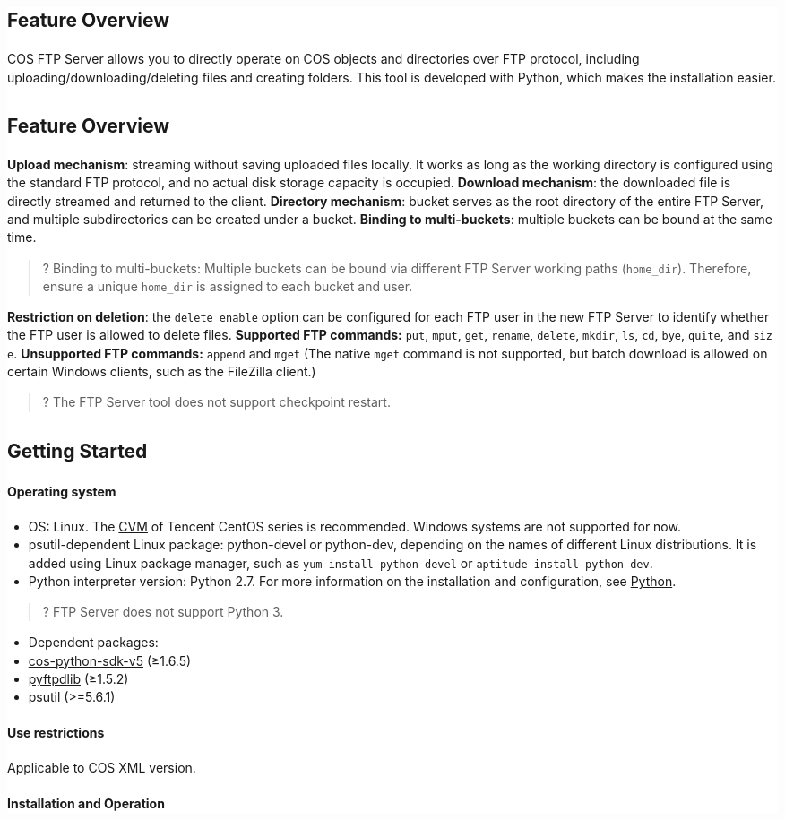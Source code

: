## Feature Overview

COS FTP Server allows you to directly operate on COS objects and directories over FTP protocol, including uploading/downloading/deleting files and creating folders. This tool is developed with Python, which makes the installation easier.

## Feature Overview

**Upload mechanism**: streaming without saving uploaded files locally. It works as long as the working directory is configured using the standard FTP protocol, and no actual disk storage capacity is occupied.
**Download mechanism**: the downloaded file is directly streamed and returned to the client.
**Directory mechanism**: bucket serves as the root directory of the entire FTP Server, and multiple subdirectories can be created under a bucket.
**Binding to multi-buckets**: multiple buckets can be bound at the same time.
>? Binding to multi-buckets: Multiple buckets can be bound via different FTP Server working paths (`home_dir`). Therefore, ensure a unique `home_dir` is assigned to each bucket and user.
>
**Restriction on deletion**: the `delete_enable` option can be configured for each FTP user in the new FTP Server to identify whether the FTP user is allowed to delete files.
**Supported FTP commands:** `put`, `mput`, `get`, `rename`, `delete`, `mkdir`, `ls`, `cd`, `bye`, `quite`, and `size`.
**Unsupported FTP commands:** `append` and `mget` (The native `mget` command is not supported, but batch download is allowed on certain Windows clients, such as the FileZilla client.)

>? The FTP Server tool does not support checkpoint restart.
>

## Getting Started

#### Operating system

- OS: Linux. The [CVM](https://www.tencentcloud.com/document/product/213) of Tencent CentOS series is recommended. Windows systems are not supported for now.
- psutil-dependent Linux package: python-devel or python-dev, depending on the names of different Linux distributions. It is added using Linux package manager, such as `yum install python-devel` or `aptitude install python-dev`.
- Python interpreter version: Python 2.7. For more information on the installation and configuration, see [Python](https://intl.cloud.tencent.com/document/product/436/10866).
>? FTP Server does not support Python 3.
>
- Dependent packages:
 - [cos-python-sdk-v5](https://pypi.org/project/cos-python-sdk-v5/) (≥1.6.5)
 - [pyftpdlib](https://pypi.org/project/pyftpdlib/) (≥1.5.2)
 - [psutil](https://pypi.org/project/psutil/) (>=5.6.1)


#### Use restrictions

Applicable to COS XML version.

#### Installation and Operation
